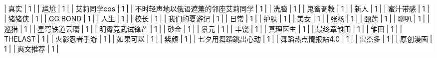 | 真实 | 1 |
| 尴尬 | 1 |
| 艾莉同学cos | 1 |
| 不时轻声地以俄语遮羞的邻座艾莉同学 | 1 |
| 洗脑 | 1 |
| 鬼畜调教 | 1 |
| 新人 | 1 |
| 蜜汁带感 | 1 |
| 猪猪侠 | 1 |
| GG BOND | 1 |
| 人生 | 1 |
| 校长 | 1 |
| 我们的夏游记 | 1 |
| 日常 | 1 |
| 护肤 | 1 |
| 美女 | 1 |
| 张杨 | 1 |
| 颐莲 | 1 |
| 聊叭 | 1 |
| 巡猎 | 1 |
| 星穹铁道云璃 | 1 |
| 明霄竞武试锋芒 | 1 |
| 砂金 | 1 |
| 景元 | 1 |
| 丰饶 | 1 |
| 真理医生 | 1 |
| 最终章雏田 | 1 |
| 雏田 | 1 |
| THELAST | 1 |
| 火影忍者手游 | 1 |
| 如果可以 | 1 |
| 紫颜 | 1 |
| 七夕用舞蹈跳出心动 | 1 |
| 舞蹈热点情报站4.0 | 1 |
| 雷杰多 | 1 |
| 原创漫画 | 1 |
| 爽文推荐 | 1 |